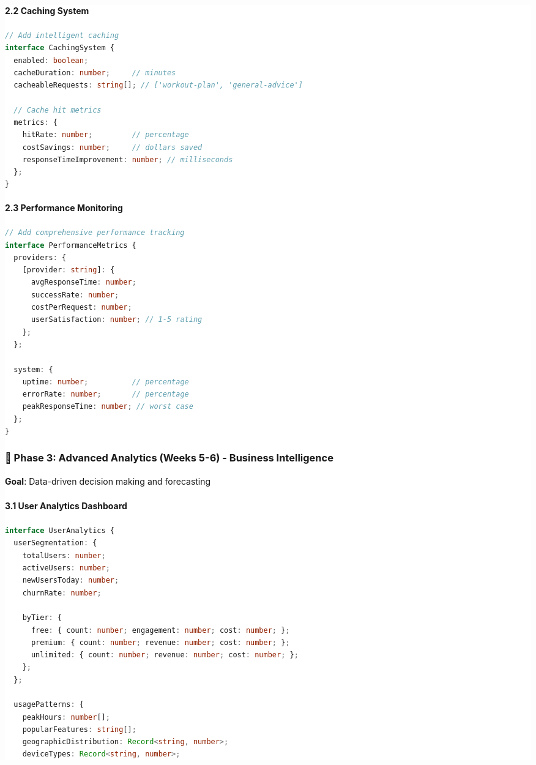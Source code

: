 
#### 2.2 Caching System
```typescript
// Add intelligent caching
interface CachingSystem {
  enabled: boolean;
  cacheDuration: number;     // minutes
  cacheableRequests: string[]; // ['workout-plan', 'general-advice']

  // Cache hit metrics
  metrics: {
    hitRate: number;         // percentage
    costSavings: number;     // dollars saved
    responseTimeImprovement: number; // milliseconds
  };
}
```

#### 2.3 Performance Monitoring
```typescript
// Add comprehensive performance tracking
interface PerformanceMetrics {
  providers: {
    [provider: string]: {
      avgResponseTime: number;
      successRate: number;
      costPerRequest: number;
      userSatisfaction: number; // 1-5 rating
    };
  };

  system: {
    uptime: number;          // percentage
    errorRate: number;       // percentage
    peakResponseTime: number; // worst case
  };
}
```

### 🧠 Phase 3: Advanced Analytics (Weeks 5-6) - Business Intelligence
**Goal**: Data-driven decision making and forecasting

#### 3.1 User Analytics Dashboard
```typescript
interface UserAnalytics {
  userSegmentation: {
    totalUsers: number;
    activeUsers: number;
    newUsersToday: number;
    churnRate: number;

    byTier: {
      free: { count: number; engagement: number; cost: number; };
      premium: { count: number; revenue: number; cost: number; };
      unlimited: { count: number; revenue: number; cost: number; };
    };
  };

  usagePatterns: {
    peakHours: number[];
    popularFeatures: string[];
    geographicDistribution: Record<string, number>;
    deviceTypes: Record<string, number>;
```